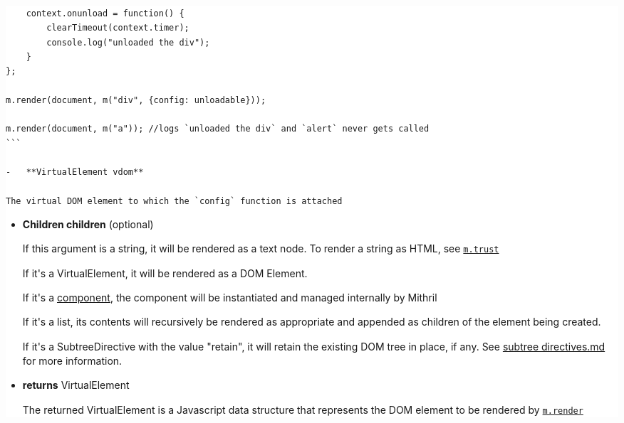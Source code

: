 		context.onunload = function() {
			clearTimeout(context.timer);
			console.log("unloaded the div");
		}
	};

	m.render(document, m("div", {config: unloadable}));

	m.render(document, m("a")); //logs `unloaded the div` and `alert` never gets called
	```
	
	-	**VirtualElement vdom**
	
	The virtual DOM element to which the `config` function is attached

-	**Children children** (optional)

	If this argument is a string, it will be rendered as a text node. To render a string as HTML, see [`m.trust`](mithril.trust.md)

	If it's a VirtualElement, it will be rendered as a DOM Element.

	If it's a [component](mithril.component.md), the component will be instantiated and managed internally by Mithril
	
	If it's a list, its contents will recursively be rendered as appropriate and appended as children of the element being created.

	If it's a SubtreeDirective with the value "retain", it will retain the existing DOM tree in place, if any. See [subtree directives.md](mithril.render.md#subtree-directives) for more information.

-	**returns** VirtualElement

	The returned VirtualElement is a Javascript data structure that represents the DOM element to be rendered by [`m.render`](mithril.render.md)
